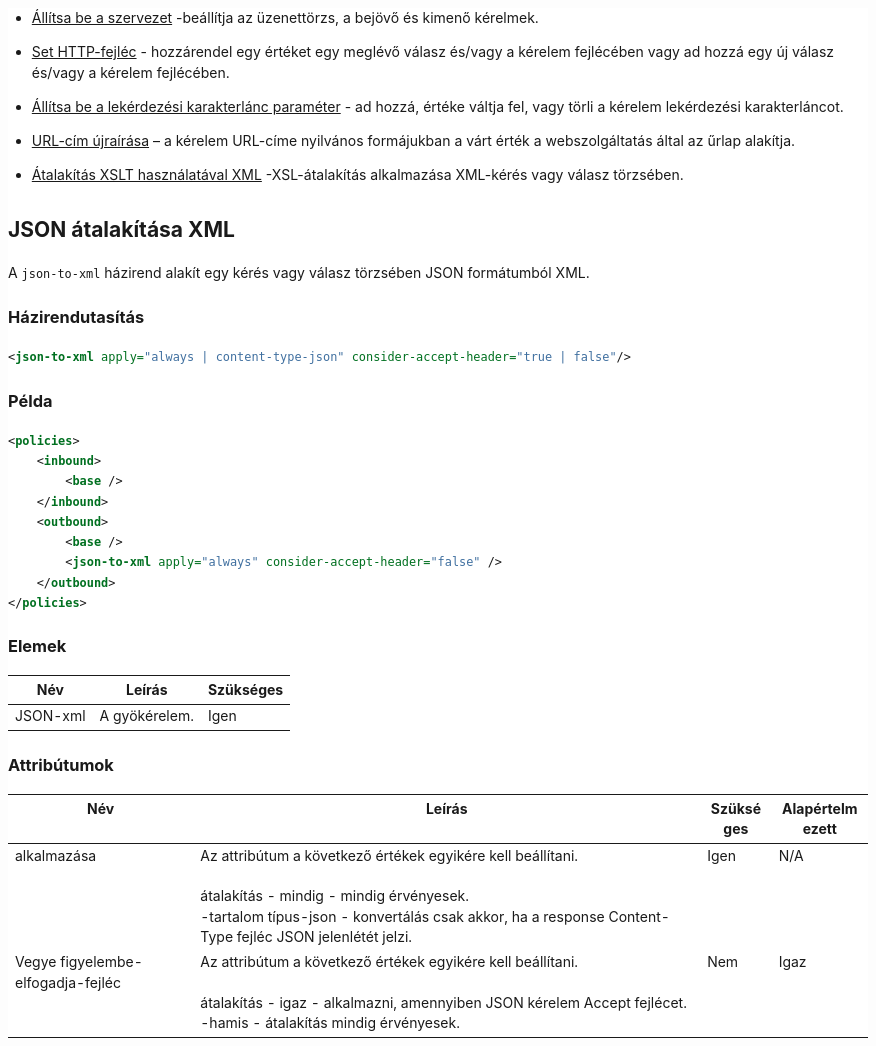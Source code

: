 -   [Állítsa be a szervezet](api-management-transformation-policies.md#SetBody) -beállítja az üzenettörzs, a bejövő és kimenő kérelmek.  
  
-   [Set HTTP-fejléc](api-management-transformation-policies.md#SetHTTPheader) - hozzárendel egy értéket egy meglévő válasz és/vagy a kérelem fejlécében vagy ad hozzá egy új válasz és/vagy a kérelem fejlécében.  
  
-   [Állítsa be a lekérdezési karakterlánc paraméter](api-management-transformation-policies.md#SetQueryStringParameter) - ad hozzá, értéke váltja fel, vagy törli a kérelem lekérdezési karakterláncot.  
  
-   [URL-cím újraírása](api-management-transformation-policies.md#RewriteURL) – a kérelem URL-címe nyilvános formájukban a várt érték a webszolgáltatás által az űrlap alakítja.  
  
-   [Átalakítás XSLT használatával XML](api-management-transformation-policies.md#XSLTransform) -XSL-átalakítás alkalmazása XML-kérés vagy válasz törzsében.  
  
##  <a name="ConvertJSONtoXML"></a>JSON átalakítása XML  
 A `json-to-xml` házirend alakít egy kérés vagy válasz törzsében JSON formátumból XML.  
  
### <a name="policy-statement"></a>Házirendutasítás  
  
```xml  
<json-to-xml apply="always | content-type-json" consider-accept-header="true | false"/>  
```  
  
### <a name="example"></a>Példa  
  
```xml  
<policies>  
    <inbound>  
        <base />  
    </inbound>  
    <outbound>  
        <base />  
        <json-to-xml apply="always" consider-accept-header="false" />  
    </outbound>  
</policies>  
```  
  
### <a name="elements"></a>Elemek  
  
|Név|Leírás|Szükséges|  
|----------|-----------------|--------------|  
|JSON-xml|A gyökérelem.|Igen|  
  
### <a name="attributes"></a>Attribútumok  
  
|Név|Leírás|Szükséges|Alapértelmezett|  
|----------|-----------------|--------------|-------------|  
|alkalmazása|Az attribútum a következő értékek egyikére kell beállítani.<br /><br /> átalakítás - mindig - mindig érvényesek.<br />-tartalom típus-json - konvertálás csak akkor, ha a response Content-Type fejléc JSON jelenlétét jelzi.|Igen|N/A|  
|Vegye figyelembe-elfogadja-fejléc|Az attribútum a következő értékek egyikére kell beállítani.<br /><br /> átalakítás - igaz - alkalmazni, amennyiben JSON kérelem Accept fejlécet.<br />-hamis - átalakítás mindig érvényesek.|Nem|Igaz|  
  